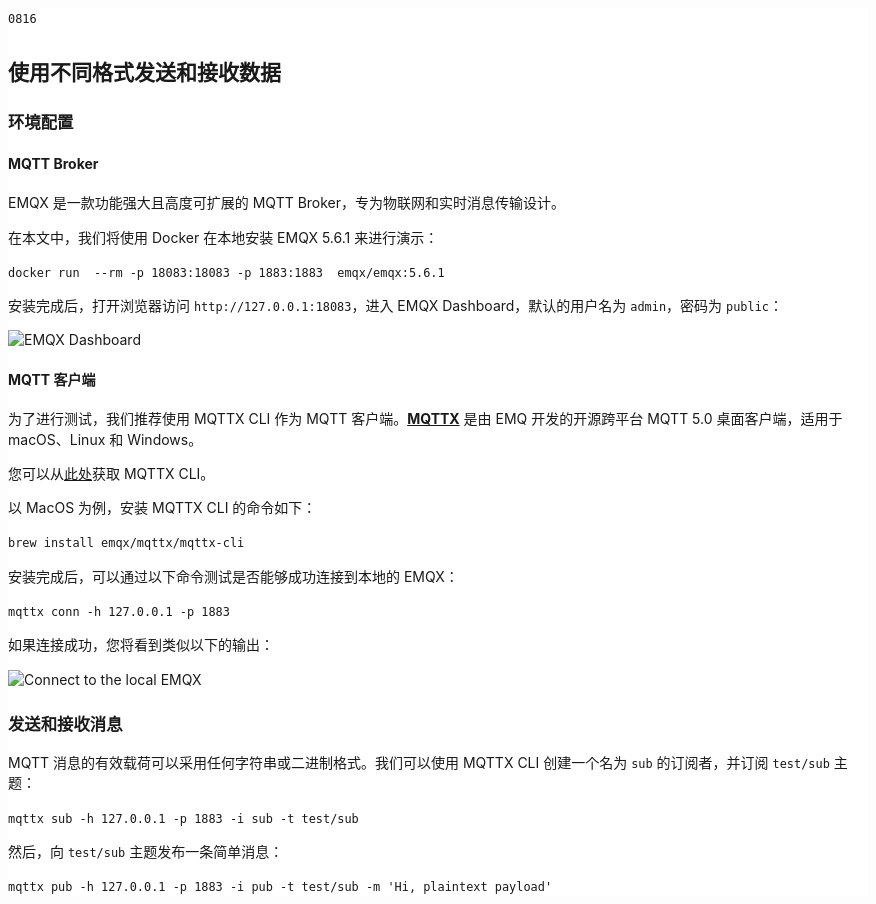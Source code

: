 ```
0816
```

## 使用不同格式发送和接收数据

### 环境配置

#### MQTT Broker

EMQX 是一款功能强大且高度可扩展的 MQTT Broker，专为物联网和实时消息传输设计。

在本文中，我们将使用 Docker 在本地安装 EMQX 5.6.1 来进行演示：

```shell
docker run  --rm -p 18083:18083 -p 1883:1883  emqx/emqx:5.6.1
```

安装完成后，打开浏览器访问 `http://127.0.0.1:18083`，进入 EMQX Dashboard，默认的用户名为 `admin`，密码为 `public`：

![EMQX Dashboard](https://assets.emqx.com/images/91a20129ce36884aad71803f3770f104.png)

#### MQTT 客户端

为了进行测试，我们推荐使用 MQTTX CLI 作为 MQTT 客户端。[**MQTTX**](https://mqttx.app/zh) 是由 EMQ 开发的开源跨平台 MQTT 5.0 桌面客户端，适用于 macOS、Linux 和 Windows。

您可以从[此处](https://mqttx.app/)获取 MQTTX CLI。

以 MacOS 为例，安装 MQTTX CLI 的命令如下：

```shell
brew install emqx/mqttx/mqttx-cli
```

安装完成后，可以通过以下命令测试是否能够成功连接到本地的 EMQX：

```shell
mqttx conn -h 127.0.0.1 -p 1883
```

如果连接成功，您将看到类似以下的输出：

![Connect to the local EMQX](https://assets.emqx.com/images/7d35c1562c1f4aa48dd3aaeebff6cfce.png)

### 发送和接收消息

MQTT 消息的有效载荷可以采用任何字符串或二进制格式。我们可以使用 MQTTX CLI 创建一个名为 `sub` 的订阅者，并订阅 `test/sub` 主题：

```shell
mqttx sub -h 127.0.0.1 -p 1883 -i sub -t test/sub
```

然后，向 `test/sub` 主题发布一条简单消息：

```shell
mqttx pub -h 127.0.0.1 -p 1883 -i pub -t test/sub -m 'Hi, plaintext payload'
```
